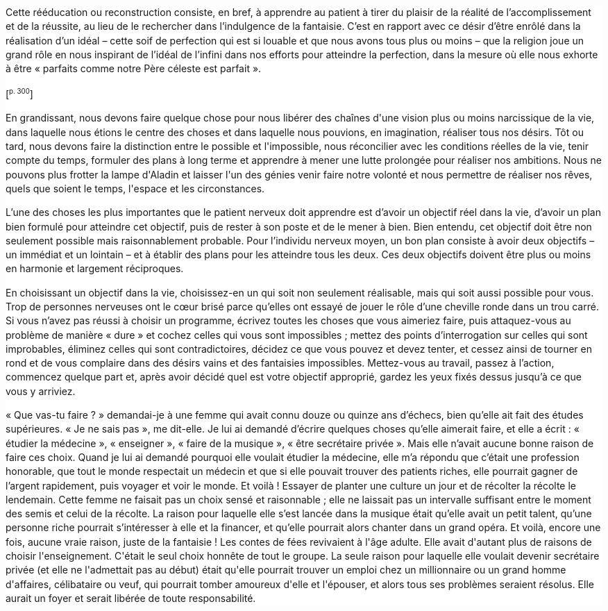 Cette rééducation ou reconstruction consiste, en bref, à apprendre au patient à tirer du plaisir de la réalité de l’accomplissement et de la réussite, au lieu de le rechercher dans l’indulgence de la fantaisie. C’est en rapport avec ce désir d’être enrôlé dans la réalisation d’un idéal – cette soif de perfection qui est si louable et que nous avons tous plus ou moins – que la religion joue un grand rôle en nous inspirant de l’idéal de l’infini dans nos efforts pour atteindre la perfection, dans la mesure où elle nous exhorte à être « parfaits comme notre Père céleste est parfait ».

<span id="p300">[<sup><small>p. 300</small></sup>]</span>

En grandissant, nous devons faire quelque chose pour nous libérer des chaînes d'une vision plus ou moins narcissique de la vie, dans laquelle nous étions le centre des choses et dans laquelle nous pouvions, en imagination, réaliser tous nos désirs. Tôt ou tard, nous devons faire la distinction entre le possible et l'impossible, nous réconcilier avec les conditions réelles de la vie, tenir compte du temps, formuler des plans à long terme et apprendre à mener une lutte prolongée pour réaliser nos ambitions. Nous ne pouvons plus frotter la lampe d'Aladin et laisser l'un des génies venir faire notre volonté et nous permettre de réaliser nos rêves, quels que soient le temps, l'espace et les circonstances.

L’une des choses les plus importantes que le patient nerveux doit apprendre est d’avoir un objectif réel dans la vie, d’avoir un plan bien formulé pour atteindre cet objectif, puis de rester à son poste et de le mener à bien. Bien entendu, cet objectif doit être non seulement possible mais raisonnablement probable. Pour l’individu nerveux moyen, un bon plan consiste à avoir deux objectifs – un immédiat et un lointain – et à établir des plans pour les atteindre tous les deux. Ces deux objectifs doivent être plus ou moins en harmonie et largement réciproques.

En choisissant un objectif dans la vie, choisissez-en un qui soit non seulement réalisable, mais qui soit aussi possible pour vous. Trop de personnes nerveuses ont le cœur brisé parce qu’elles ont essayé de jouer le rôle d’une cheville ronde dans un trou carré. Si vous n’avez pas réussi à choisir un programme, écrivez toutes les choses que vous aimeriez faire, puis attaquez-vous au problème de manière « dure » et cochez celles qui vous sont impossibles ; mettez des points d’interrogation sur celles qui sont improbables, éliminez celles qui sont contradictoires, décidez ce que vous pouvez et devez tenter, et cessez ainsi de tourner en rond et de vous complaire dans des désirs vains et des fantaisies impossibles. Mettez-vous au travail, passez à l’action, commencez quelque part et, après avoir décidé quel est votre objectif approprié, gardez les yeux fixés dessus jusqu’à ce que vous y arriviez.

« Que vas-tu faire ? » demandai-je à une femme qui avait connu douze ou quinze ans d’échecs, bien qu’elle ait fait des études supérieures. « Je ne sais pas », me dit-elle. Je lui ai demandé d’écrire quelques choses qu’elle aimerait faire, et elle a écrit : « étudier la médecine », « enseigner », « faire de la musique », « être secrétaire privée ». Mais elle n’avait aucune bonne raison de faire ces choix. Quand je lui ai demandé pourquoi elle voulait étudier la médecine, elle m’a répondu que c’était une profession honorable, que tout le monde respectait un médecin et que si elle pouvait trouver des patients riches, elle pourrait gagner de l’argent rapidement, puis voyager et voir le monde. Et voilà ! Essayer de planter une culture un jour et de récolter la récolte le lendemain. Cette femme ne faisait pas un choix sensé et raisonnable ; elle ne laissait pas un intervalle suffisant entre le moment des semis et celui de la récolte. La raison pour laquelle elle s’est lancée dans la musique était qu’elle avait un petit talent, qu’une personne riche pourrait s’intéresser à elle et la financer, et qu’elle pourrait alors chanter dans un grand opéra. Et voilà, encore une fois, aucune vraie raison, juste de la fantaisie ! Les contes de fées revivaient à l'âge adulte. Elle avait d'autant plus de raisons de choisir l'enseignement. C'était le seul choix honnête de tout le groupe. La seule raison pour laquelle elle voulait devenir secrétaire privée (et elle ne l'admettait pas au début) était qu'elle pourrait trouver un emploi chez un millionnaire ou un grand homme d'affaires, célibataire ou veuf, qui pourrait tomber amoureux d'elle et l'épouser, et alors tous ses problèmes seraient résolus. Elle aurait un foyer et serait libérée de toute responsabilité.


[^1]: Extrait de Studies in Word Association, par CG Jung ; publié par Dodd, Mead \& Co., Inc.